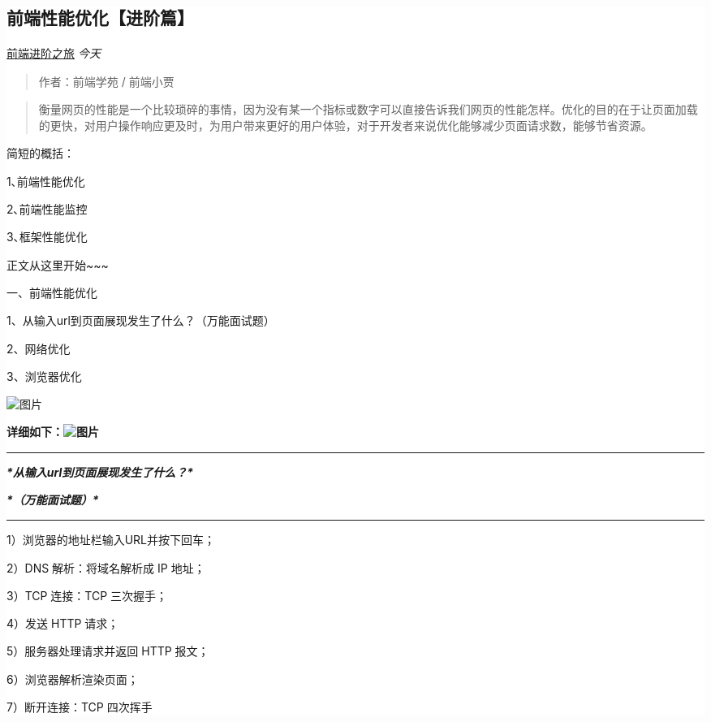 ## 前端性能优化【进阶篇】

[前端进阶之旅](javascript:void(0);) *今天*



> 作者：前端学苑 / 前端小贾

> 衡量网页的性能是一个比较琐碎的事情，因为没有某一个指标或数字可以直接告诉我们网页的性能怎样。优化的目的在于让页面加载的更快，对用户操作响应更及时，为用户带来更好的用户体验，对于开发者来说优化能够减少页面请求数，能够节省资源。

简短的概括：

1､前端性能优化

2､前端性能监控

3､框架性能优化



正文从这里开始~~~



一、前端性能优化

1、从输入url到页面展现发生了什么？（万能面试题）

2、网络优化

3、浏览器优化

![图片](https://mmbiz.qpic.cn/mmbiz_jpg/MXzNlnO3ib9Pxeun9OEYicdJiclWq5Tn0dD4YSLR3ic3bPoSuIUfoksbYibxWuC2VB7VuDNtkicpk5ibnrYnQ6oT6rooA/640?wx_fmt=jpeg&tp=webp&wxfrom=5&wx_lazy=1&wx_co=1)

**详细如下：![图片](https://mmbiz.qpic.cn/mmbiz_png/OtuoacnwftRCRlcwbibSAicuNdvVcA9LmfpFZ6lrUMoBxW8826mJGRERSIuHiaJIbib3CqibatJiccRqMCXADTIoT0uQ/640?wx_fmt=png&tp=webp&wxfrom=5&wx_lazy=1&wx_co=1)**



------

***\*从输入url到页面展现发生了什么？\****

***\*（万能面试题）\****

------



1）浏览器的地址栏输入URL并按下回车；

2）DNS 解析：将域名解析成 IP 地址；

3）TCP 连接：TCP 三次握手；

4）发送 HTTP 请求；

5）服务器处理请求并返回 HTTP 报文；

6）浏览器解析渲染页面；

7）断开连接：TCP 四次挥手


